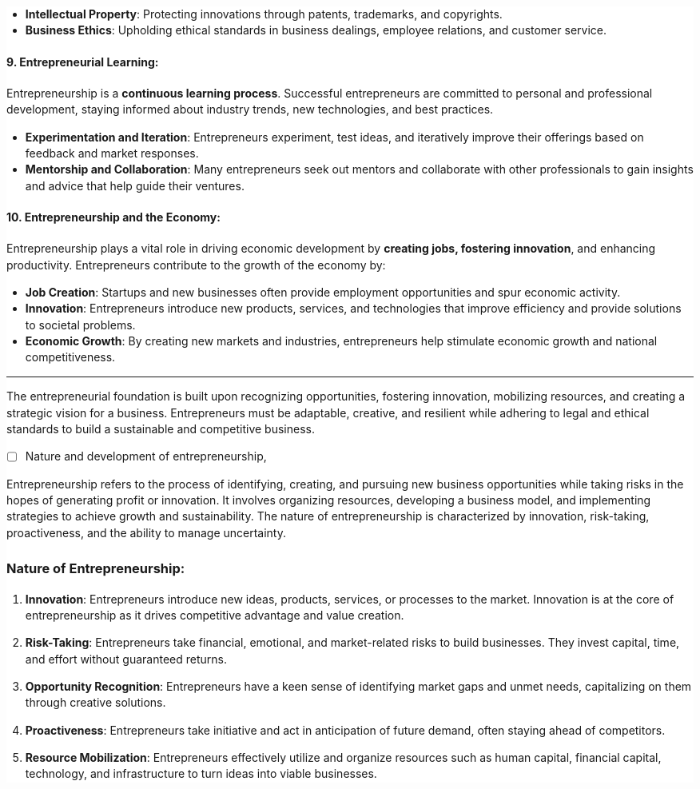    - **Intellectual Property**: Protecting innovations through patents, trademarks, and copyrights.
   - **Business Ethics**: Upholding ethical standards in business dealings, employee relations, and customer service.

#### 9. **Entrepreneurial Learning**:
   Entrepreneurship is a **continuous learning process**. Successful entrepreneurs are committed to personal and professional development, staying informed about industry trends, new technologies, and best practices.

   - **Experimentation and Iteration**: Entrepreneurs experiment, test ideas, and iteratively improve their offerings based on feedback and market responses.
   - **Mentorship and Collaboration**: Many entrepreneurs seek out mentors and collaborate with other professionals to gain insights and advice that help guide their ventures.

#### 10. **Entrepreneurship and the Economy**:
   Entrepreneurship plays a vital role in driving economic development by **creating jobs, fostering innovation**, and enhancing productivity. Entrepreneurs contribute to the growth of the economy by:

   - **Job Creation**: Startups and new businesses often provide employment opportunities and spur economic activity.
   - **Innovation**: Entrepreneurs introduce new products, services, and technologies that improve efficiency and provide solutions to societal problems.
   - **Economic Growth**: By creating new markets and industries, entrepreneurs help stimulate economic growth and national competitiveness.

---

The entrepreneurial foundation is built upon recognizing opportunities, fostering innovation, mobilizing resources, and creating a strategic vision for a business. Entrepreneurs must be adaptable, creative, and resilient while adhering to legal and ethical standards to build a sustainable and competitive business.
- [ ] Nature and development of entrepreneurship,

Entrepreneurship refers to the process of identifying, creating, and pursuing new business opportunities while taking risks in the hopes of generating profit or innovation. It involves organizing resources, developing a business model, and implementing strategies to achieve growth and sustainability. The nature of entrepreneurship is characterized by innovation, risk-taking, proactiveness, and the ability to manage uncertainty.

### Nature of Entrepreneurship:
1. **Innovation**: Entrepreneurs introduce new ideas, products, services, or processes to the market. Innovation is at the core of entrepreneurship as it drives competitive advantage and value creation.
   
2. **Risk-Taking**: Entrepreneurs take financial, emotional, and market-related risks to build businesses. They invest capital, time, and effort without guaranteed returns.

3. **Opportunity Recognition**: Entrepreneurs have a keen sense of identifying market gaps and unmet needs, capitalizing on them through creative solutions.

4. **Proactiveness**: Entrepreneurs take initiative and act in anticipation of future demand, often staying ahead of competitors.

5. **Resource Mobilization**: Entrepreneurs effectively utilize and organize resources such as human capital, financial capital, technology, and infrastructure to turn ideas into viable businesses.
